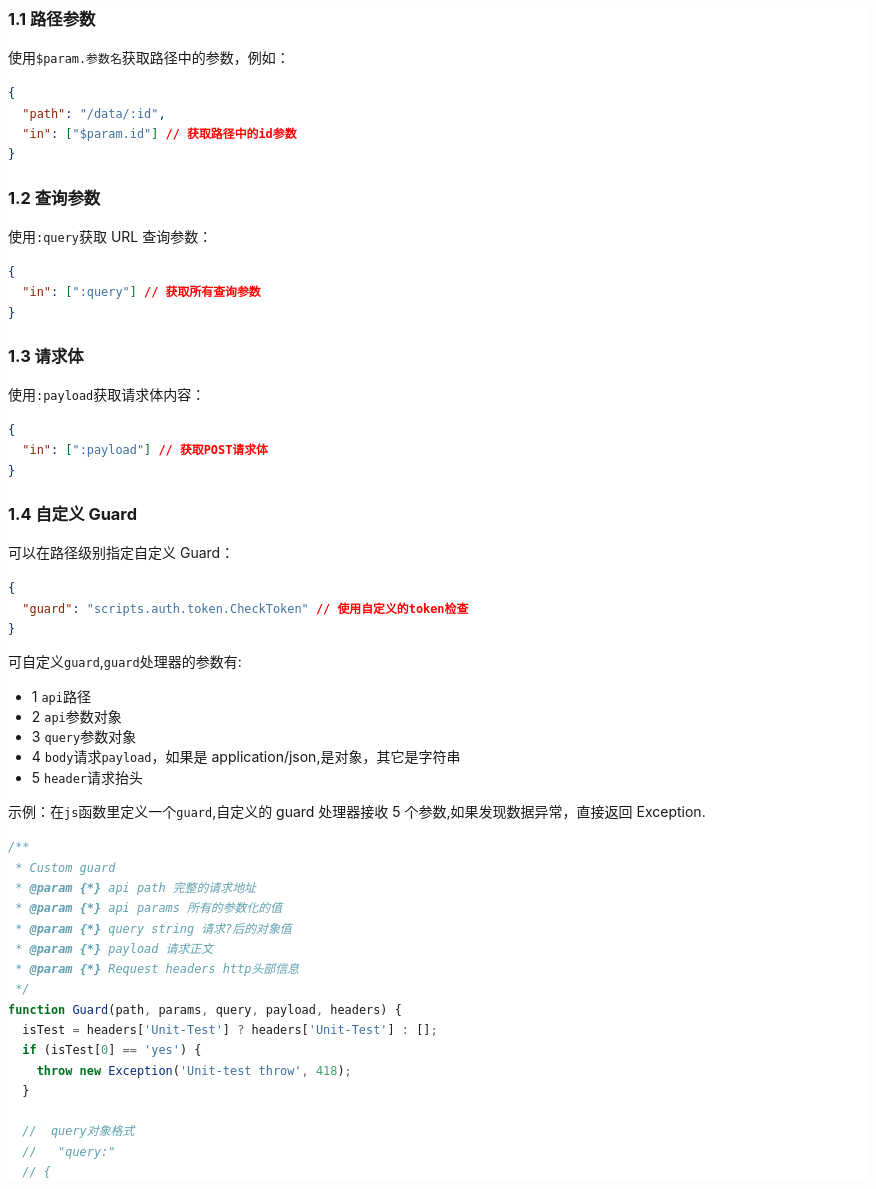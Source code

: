 ### 1.1 路径参数

使用`$param.参数名`获取路径中的参数，例如：

```json
{
  "path": "/data/:id",
  "in": ["$param.id"] // 获取路径中的id参数
}
```

### 1.2 查询参数

使用`:query`获取 URL 查询参数：

```json
{
  "in": [":query"] // 获取所有查询参数
}
```

### 1.3 请求体

使用`:payload`获取请求体内容：

```json
{
  "in": [":payload"] // 获取POST请求体
}
```

### 1.4 自定义 Guard

可以在路径级别指定自定义 Guard：

```json
{
  "guard": "scripts.auth.token.CheckToken" // 使用自定义的token检查
}
```

可自定义`guard`,`guard`处理器的参数有:

- 1 `api`路径
- 2 `api`参数对象
- 3 `query`参数对象
- 4 `body`请求`payload`，如果是 application/json,是对象，其它是字符串
- 5 `header`请求抬头

示例：在`js`函数里定义一个`guard`,自定义的 guard 处理器接收 5 个参数,如果发现数据异常，直接返回 Exception.

```js
/**
 * Custom guard
 * @param {*} api path 完整的请求地址
 * @param {*} api params 所有的参数化的值
 * @param {*} query string 请求?后的对象值
 * @param {*} payload 请求正文
 * @param {*} Request headers http头部信息
 */
function Guard(path, params, query, payload, headers) {
  isTest = headers['Unit-Test'] ? headers['Unit-Test'] : [];
  if (isTest[0] == 'yes') {
    throw new Exception('Unit-test throw', 418);
  }

  //  query对象格式
  //   "query:"
  // {
```